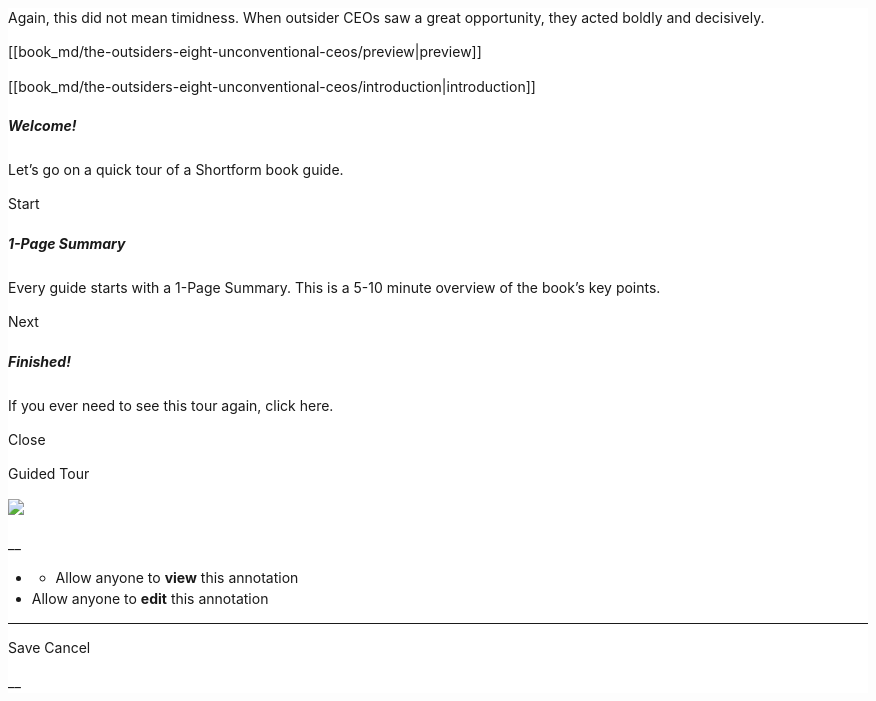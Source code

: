 Again, this did not mean timidness. When outsider CEOs saw a great opportunity, they acted boldly and decisively.

[[book_md/the-outsiders-eight-unconventional-ceos/preview|preview]]

[[book_md/the-outsiders-eight-unconventional-ceos/introduction|introduction]]

##### Welcome!

Let’s go on a quick tour of a Shortform book guide. 

Start

##### 1-Page Summary

Every guide starts with a 1-Page Summary. This is a 5-10 minute overview of the book’s key points. 

Next

##### Finished!

If you ever need to see this tour again, click here. 

Close

Guided Tour

![](https://bat.bing.com/action/0?ti=56018282&Ver=2&mid=f6754ee6-9e96-4bf3-9f63-3fdd918bbfc9&sid=1711133063fa11eebdec89a8b8ae3bbc&vid=171147a063fa11eea7440fcfeb230d96&vids=0&msclkid=N&pi=0&lg=en-US&sw=800&sh=600&sc=24&nwd=1&tl=Shortform%20%7C%20Book&p=https%3A%2F%2Fwww.shortform.com%2Fapp%2Fbook%2Fthe-outsiders-eight-unconventional-ceos%2F1-page-summary&r=&lt=320&evt=pageLoad&sv=1&rn=924919)

__

  *   * Allow anyone to **view** this annotation
  * Allow anyone to **edit** this annotation



* * *

Save Cancel

__



